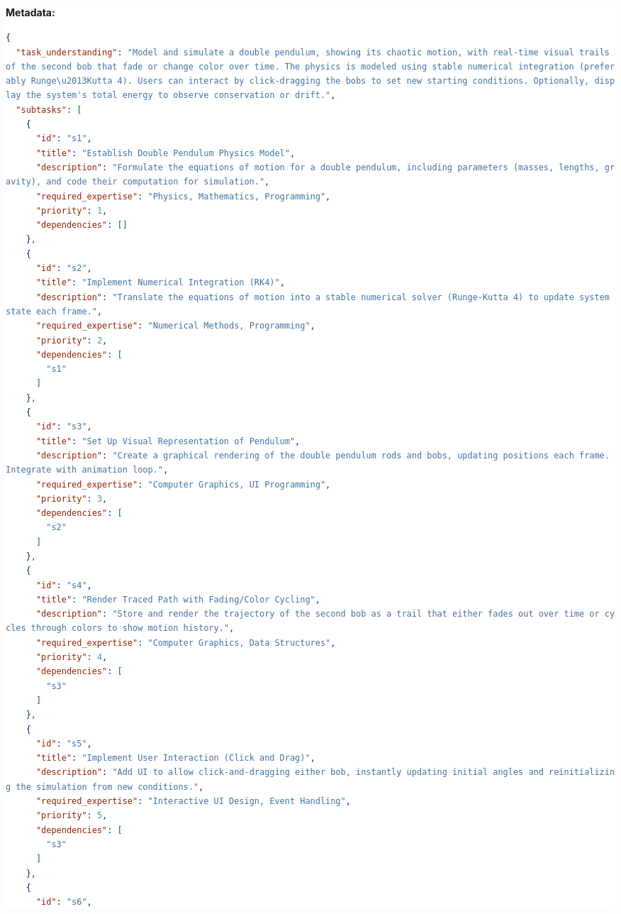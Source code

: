**Metadata:**
```json
{
  "task_understanding": "Model and simulate a double pendulum, showing its chaotic motion, with real-time visual trails of the second bob that fade or change color over time. The physics is modeled using stable numerical integration (preferably Runge\u2013Kutta 4). Users can interact by click-dragging the bobs to set new starting conditions. Optionally, display the system's total energy to observe conservation or drift.",
  "subtasks": [
    {
      "id": "s1",
      "title": "Establish Double Pendulum Physics Model",
      "description": "Formulate the equations of motion for a double pendulum, including parameters (masses, lengths, gravity), and code their computation for simulation.",
      "required_expertise": "Physics, Mathematics, Programming",
      "priority": 1,
      "dependencies": []
    },
    {
      "id": "s2",
      "title": "Implement Numerical Integration (RK4)",
      "description": "Translate the equations of motion into a stable numerical solver (Runge-Kutta 4) to update system state each frame.",
      "required_expertise": "Numerical Methods, Programming",
      "priority": 2,
      "dependencies": [
        "s1"
      ]
    },
    {
      "id": "s3",
      "title": "Set Up Visual Representation of Pendulum",
      "description": "Create a graphical rendering of the double pendulum rods and bobs, updating positions each frame. Integrate with animation loop.",
      "required_expertise": "Computer Graphics, UI Programming",
      "priority": 3,
      "dependencies": [
        "s2"
      ]
    },
    {
      "id": "s4",
      "title": "Render Traced Path with Fading/Color Cycling",
      "description": "Store and render the trajectory of the second bob as a trail that either fades out over time or cycles through colors to show motion history.",
      "required_expertise": "Computer Graphics, Data Structures",
      "priority": 4,
      "dependencies": [
        "s3"
      ]
    },
    {
      "id": "s5",
      "title": "Implement User Interaction (Click and Drag)",
      "description": "Add UI to allow click-and-dragging either bob, instantly updating initial angles and reinitializing the simulation from new conditions.",
      "required_expertise": "Interactive UI Design, Event Handling",
      "priority": 5,
      "dependencies": [
        "s3"
      ]
    },
    {
      "id": "s6",
```